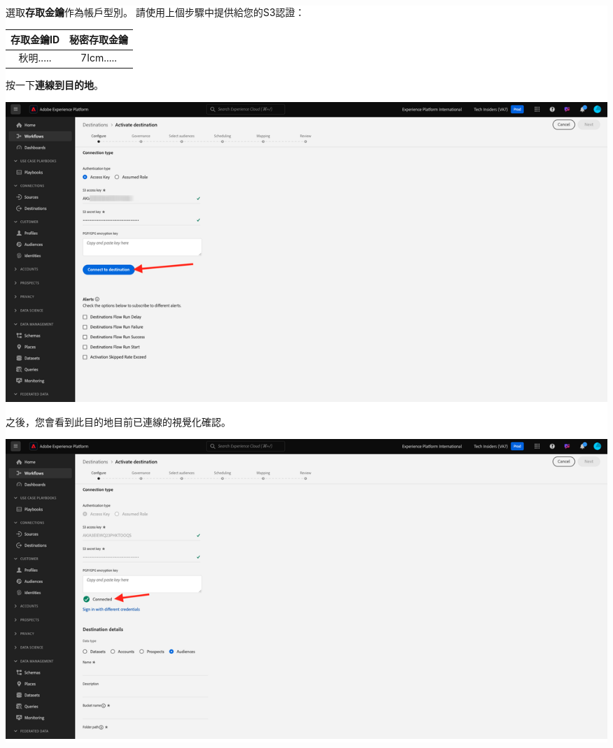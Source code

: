 選取&#x200B;**存取金鑰**&#x200B;作為帳戶型別。 請使用上個步驟中提供給您的S3認證：

| 存取金鑰ID | 秘密存取金鑰 |
|:-----------------------:| :-----------------------:|
| 秋明..... | 7Icm..... |

按一下&#x200B;**連線到目的地**。

![RTCDP](./images/rtcdpsfs3.png)

之後，您會看到此目的地目前已連線的視覺化確認。

![RTCDP](./images/rtcdpsfs3connected.png)
